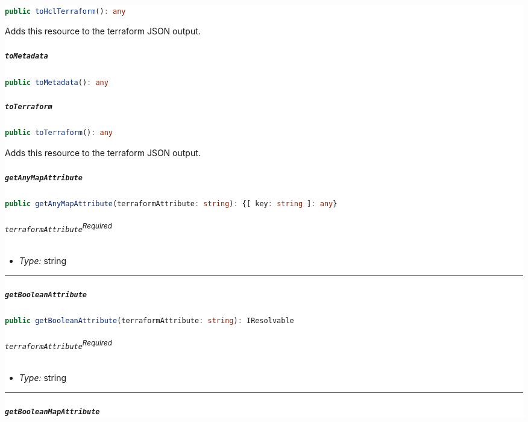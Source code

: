 ```typescript
public toHclTerraform(): any
```

Adds this resource to the terraform JSON output.

##### `toMetadata` <a name="toMetadata" id="rhizo-co-terraform-provider-oci.dataOciOpsiDatabaseInsight.DataOciOpsiDatabaseInsight.toMetadata"></a>

```typescript
public toMetadata(): any
```

##### `toTerraform` <a name="toTerraform" id="rhizo-co-terraform-provider-oci.dataOciOpsiDatabaseInsight.DataOciOpsiDatabaseInsight.toTerraform"></a>

```typescript
public toTerraform(): any
```

Adds this resource to the terraform JSON output.

##### `getAnyMapAttribute` <a name="getAnyMapAttribute" id="rhizo-co-terraform-provider-oci.dataOciOpsiDatabaseInsight.DataOciOpsiDatabaseInsight.getAnyMapAttribute"></a>

```typescript
public getAnyMapAttribute(terraformAttribute: string): {[ key: string ]: any}
```

###### `terraformAttribute`<sup>Required</sup> <a name="terraformAttribute" id="rhizo-co-terraform-provider-oci.dataOciOpsiDatabaseInsight.DataOciOpsiDatabaseInsight.getAnyMapAttribute.parameter.terraformAttribute"></a>

- *Type:* string

---

##### `getBooleanAttribute` <a name="getBooleanAttribute" id="rhizo-co-terraform-provider-oci.dataOciOpsiDatabaseInsight.DataOciOpsiDatabaseInsight.getBooleanAttribute"></a>

```typescript
public getBooleanAttribute(terraformAttribute: string): IResolvable
```

###### `terraformAttribute`<sup>Required</sup> <a name="terraformAttribute" id="rhizo-co-terraform-provider-oci.dataOciOpsiDatabaseInsight.DataOciOpsiDatabaseInsight.getBooleanAttribute.parameter.terraformAttribute"></a>

- *Type:* string

---

##### `getBooleanMapAttribute` <a name="getBooleanMapAttribute" id="rhizo-co-terraform-provider-oci.dataOciOpsiDatabaseInsight.DataOciOpsiDatabaseInsight.getBooleanMapAttribute"></a>

